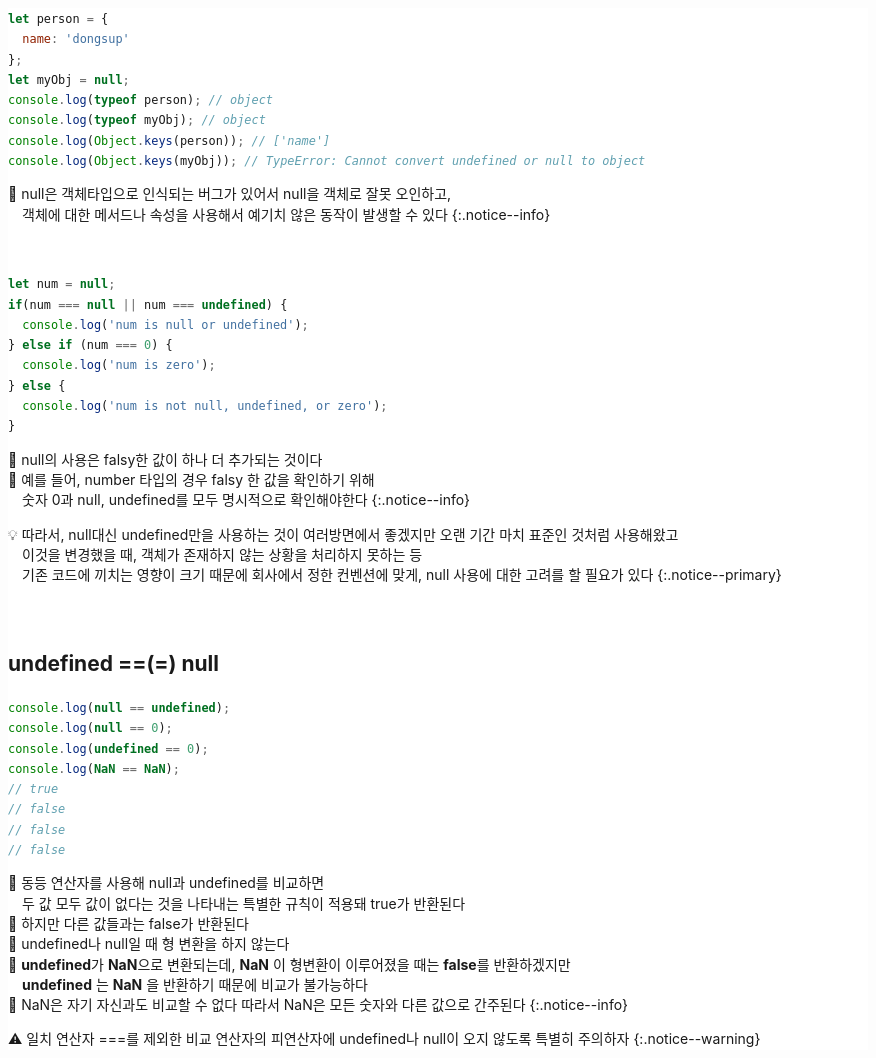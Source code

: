 ```js
let person = {
  name: 'dongsup'
};
let myObj = null;
console.log(typeof person); // object
console.log(typeof myObj); // object
console.log(Object.keys(person)); // ['name']
console.log(Object.keys(myObj)); // TypeError: Cannot convert undefined or null to object
```

🔎 null은 객체타입으로 인식되는 버그가 있어서 null을 객체로 잘못 오인하고,  
&emsp;객체에 대한 메서드나 속성을 사용해서 예기치 않은 동작이 발생할 수 있다
{:.notice--info}

<br>

```js
let num = null;
if(num === null || num === undefined) {
  console.log('num is null or undefined');
} else if (num === 0) {
  console.log('num is zero');
} else {
  console.log('num is not null, undefined, or zero');
}
```

🔎 null의 사용은 falsy한 값이 하나 더 추가되는 것이다  
🔎 예를 들어, number 타입의 경우 falsy 한 값을 확인하기 위해  
&emsp;숫자 0과 null, undefined를 모두 명시적으로 확인해야한다
{:.notice--info}


💡 따라서, null대신 undefined만을 사용하는 것이 여러방면에서 좋겠지만 오랜 기간 마치 표준인 것처럼 사용해왔고  
&emsp;이것을 변경했을 때, 객체가 존재하지 않는 상황을 처리하지 못하는 등  
&emsp;기존 코드에 끼치는 영향이 크기 때문에 회사에서 정한 컨벤션에 맞게, null 사용에 대한 고려를 할 필요가 있다
{:.notice--primary}

<br>

## undefined ==(=) null

```js
console.log(null == undefined);
console.log(null == 0);
console.log(undefined == 0);
console.log(NaN == NaN);
// true  
// false   
// false   
// false
```

🔎 동등 연산자를 사용해 null과 undefined를 비교하면  
&emsp;두 값 모두 값이 없다는 것을 나타내는 특별한 규칙이 적용돼 true가 반환된다  
🔎 하지만 다른 값들과는 false가 반환된다  
🔎 undefined나 null일 때 형 변환을 하지 않는다   
🔎 **undefined**가 **NaN**으로 변환되는데, **NaN** 이 형변환이 이루어졌을 때는 **false**를 반환하겠지만   
&emsp;**undefined** 는 **NaN** 을 반환하기 때문에 비교가 불가능하다
<br>
🔎 NaN은 자기 자신과도 비교할 수 없다 따라서 NaN은 모든 숫자와 다른 값으로 간주된다
{:.notice--info}

⚠️ 일치 연산자 ===를 제외한 비교 연산자의 피연산자에 undefined나 null이 오지 않도록 특별히 주의하자
{:.notice--warning}